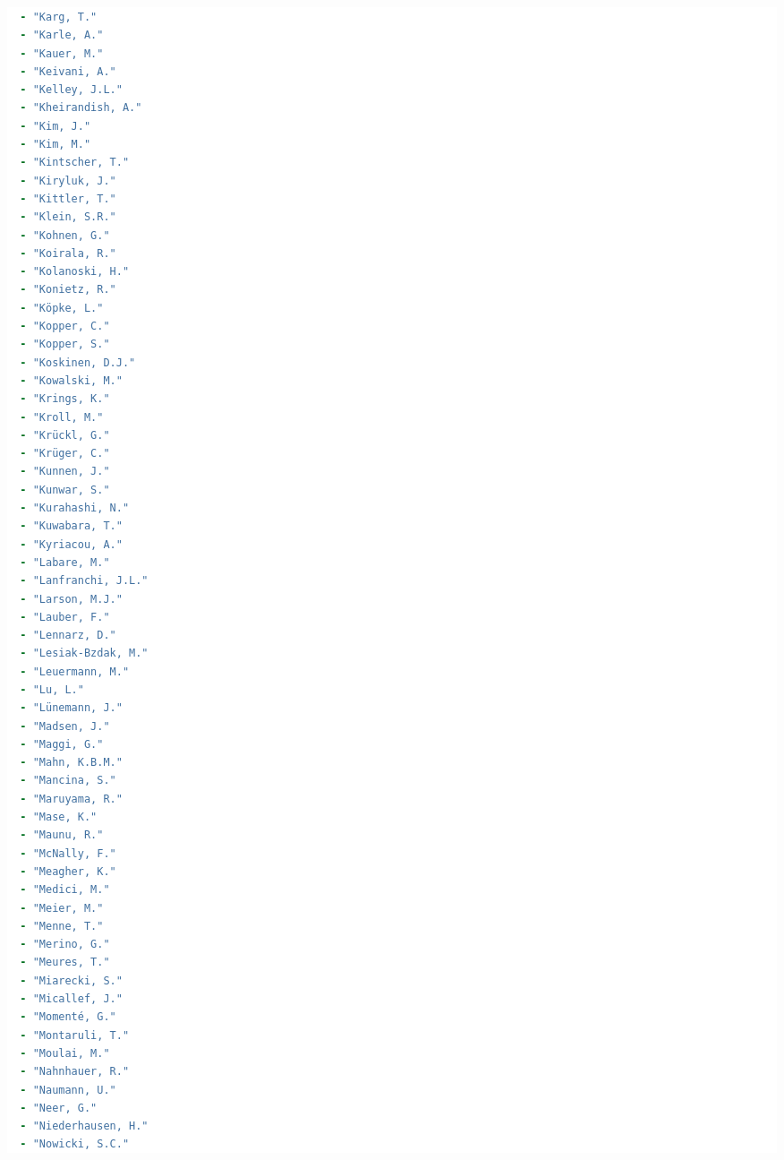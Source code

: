 ```yaml
  - "Karg, T."
  - "Karle, A."
  - "Kauer, M."
  - "Keivani, A."
  - "Kelley, J.L."
  - "Kheirandish, A."
  - "Kim, J."
  - "Kim, M."
  - "Kintscher, T."
  - "Kiryluk, J."
  - "Kittler, T."
  - "Klein, S.R."
  - "Kohnen, G."
  - "Koirala, R."
  - "Kolanoski, H."
  - "Konietz, R."
  - "Köpke, L."
  - "Kopper, C."
  - "Kopper, S."
  - "Koskinen, D.J."
  - "Kowalski, M."
  - "Krings, K."
  - "Kroll, M."
  - "Krückl, G."
  - "Krüger, C."
  - "Kunnen, J."
  - "Kunwar, S."
  - "Kurahashi, N."
  - "Kuwabara, T."
  - "Kyriacou, A."
  - "Labare, M."
  - "Lanfranchi, J.L."
  - "Larson, M.J."
  - "Lauber, F."
  - "Lennarz, D."
  - "Lesiak-Bzdak, M."
  - "Leuermann, M."
  - "Lu, L."
  - "Lünemann, J."
  - "Madsen, J."
  - "Maggi, G."
  - "Mahn, K.B.M."
  - "Mancina, S."
  - "Maruyama, R."
  - "Mase, K."
  - "Maunu, R."
  - "McNally, F."
  - "Meagher, K."
  - "Medici, M."
  - "Meier, M."
  - "Menne, T."
  - "Merino, G."
  - "Meures, T."
  - "Miarecki, S."
  - "Micallef, J."
  - "Momenté, G."
  - "Montaruli, T."
  - "Moulai, M."
  - "Nahnhauer, R."
  - "Naumann, U."
  - "Neer, G."
  - "Niederhausen, H."
  - "Nowicki, S.C."
```